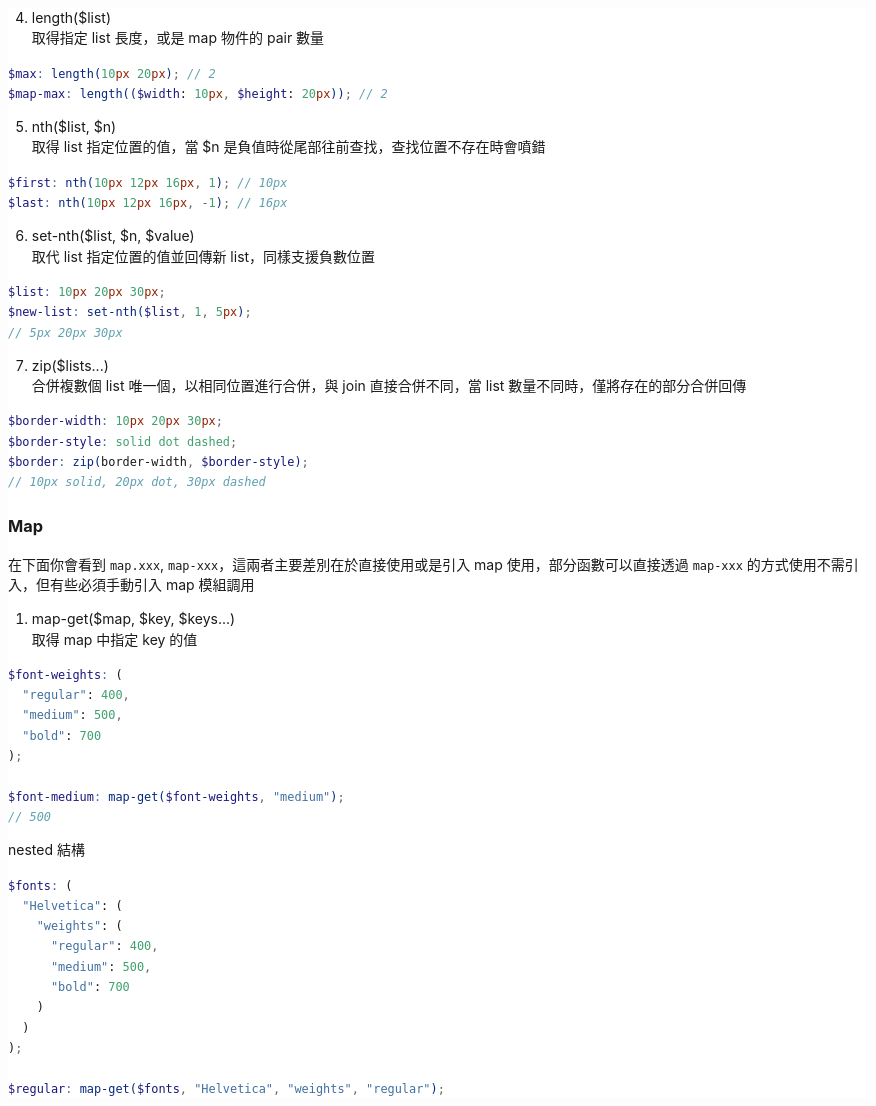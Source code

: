 4. length($list)  
取得指定 list 長度，或是 map 物件的 pair 數量

```scss
$max: length(10px 20px); // 2
$map-max: length(($width: 10px, $height: 20px)); // 2
```

5. nth($list, $n)  
取得 list 指定位置的值，當 $n 是負值時從尾部往前查找，查找位置不存在時會噴錯

```scss
$first: nth(10px 12px 16px, 1); // 10px
$last: nth(10px 12px 16px, -1); // 16px
```

6. set-nth($list, $n, $value)  
取代 list 指定位置的值並回傳新 list，同樣支援負數位置

```scss
$list: 10px 20px 30px;
$new-list: set-nth($list, 1, 5px);
// 5px 20px 30px
```

7. zip($lists...)  
合併複數個 list 唯一個，以相同位置進行合併，與 join 直接合併不同，當 list 數量不同時，僅將存在的部分合併回傳

```scss
$border-width: 10px 20px 30px;
$border-style: solid dot dashed;
$border: zip(border-width, $border-style);
// 10px solid, 20px dot, 30px dashed
```


### Map
在下面你會看到 `map.xxx`, `map-xxx`，這兩者主要差別在於直接使用或是引入 map 使用，部分函數可以直接透過 `map-xxx` 的方式使用不需引入，但有些必須手動引入 map 模組調用

1. map-get($map, $key, $keys...)  
取得 map 中指定 key 的值

```scss
$font-weights: (
  "regular": 400,
  "medium": 500,
  "bold": 700
);

$font-medium: map-get($font-weights, "medium");
// 500
```

nested 結構

```scss
$fonts: (
  "Helvetica": (
    "weights": (
      "regular": 400,
      "medium": 500,
      "bold": 700
    )
  )
);

$regular: map-get($fonts, "Helvetica", "weights", "regular");
```
